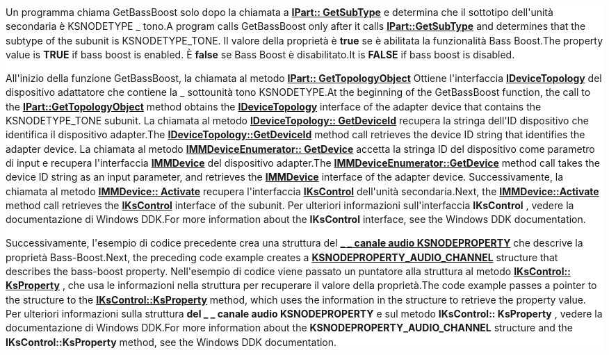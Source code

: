 <span data-ttu-id="a393b-172">Un programma chiama GetBassBoost solo dopo la chiamata a [**IPart:: GetSubType**](/windows/desktop/api/Devicetopology/nf-devicetopology-ipart-getsubtype) e determina che il sottotipo dell'unità secondaria è KSNODETYPE \_ tono.</span><span class="sxs-lookup"><span data-stu-id="a393b-172">A program calls GetBassBoost only after it calls [**IPart::GetSubType**](/windows/desktop/api/Devicetopology/nf-devicetopology-ipart-getsubtype) and determines that the subtype of the subunit is KSNODETYPE\_TONE.</span></span> <span data-ttu-id="a393b-173">Il valore della proprietà è **true** se è abilitata la funzionalità Bass Boost.</span><span class="sxs-lookup"><span data-stu-id="a393b-173">The property value is **TRUE** if bass boost is enabled.</span></span> <span data-ttu-id="a393b-174">È **false** se Bass Boost è disabilitato.</span><span class="sxs-lookup"><span data-stu-id="a393b-174">It is **FALSE** if bass boost is disabled.</span></span>

<span data-ttu-id="a393b-175">All'inizio della funzione GetBassBoost, la chiamata al metodo [**IPart:: GetTopologyObject**](/windows/desktop/api/Devicetopology/nf-devicetopology-ipart-gettopologyobject) Ottiene l'interfaccia [**IDeviceTopology**](/windows/desktop/api/Devicetopology/nn-devicetopology-idevicetopology) del dispositivo adattatore che contiene la \_ sottounità tono KSNODETYPE.</span><span class="sxs-lookup"><span data-stu-id="a393b-175">At the beginning of the GetBassBoost function, the call to the [**IPart::GetTopologyObject**](/windows/desktop/api/Devicetopology/nf-devicetopology-ipart-gettopologyobject) method obtains the [**IDeviceTopology**](/windows/desktop/api/Devicetopology/nn-devicetopology-idevicetopology) interface of the adapter device that contains the KSNODETYPE\_TONE subunit.</span></span> <span data-ttu-id="a393b-176">La chiamata al metodo [**IDeviceTopology:: GetDeviceId**](/windows/desktop/api/Devicetopology/nf-devicetopology-idevicetopology-getdeviceid) recupera la stringa dell'ID dispositivo che identifica il dispositivo adapter.</span><span class="sxs-lookup"><span data-stu-id="a393b-176">The [**IDeviceTopology::GetDeviceId**](/windows/desktop/api/Devicetopology/nf-devicetopology-idevicetopology-getdeviceid) method call retrieves the device ID string that identifies the adapter device.</span></span> <span data-ttu-id="a393b-177">La chiamata al metodo [**IMMDeviceEnumerator:: GetDevice**](/windows/desktop/api/Mmdeviceapi/nf-mmdeviceapi-immdeviceenumerator-getdevice) accetta la stringa ID del dispositivo come parametro di input e recupera l'interfaccia [**IMMDevice**](/windows/desktop/api/Mmdeviceapi/nn-mmdeviceapi-immdevice) del dispositivo adapter.</span><span class="sxs-lookup"><span data-stu-id="a393b-177">The [**IMMDeviceEnumerator::GetDevice**](/windows/desktop/api/Mmdeviceapi/nf-mmdeviceapi-immdeviceenumerator-getdevice) method call takes the device ID string as an input parameter, and retrieves the [**IMMDevice**](/windows/desktop/api/Mmdeviceapi/nn-mmdeviceapi-immdevice) interface of the adapter device.</span></span> <span data-ttu-id="a393b-178">Successivamente, la chiamata al metodo [**IMMDevice:: Activate**](/windows/desktop/api/Mmdeviceapi/nf-mmdeviceapi-immdevice-activate) recupera l'interfaccia [**IKsControl**](/windows-hardware/drivers/ddi/ksproxy/nn-ksproxy-ikscontrol) dell'unità secondaria.</span><span class="sxs-lookup"><span data-stu-id="a393b-178">Next, the [**IMMDevice::Activate**](/windows/desktop/api/Mmdeviceapi/nf-mmdeviceapi-immdevice-activate) method call retrieves the [**IKsControl**](/windows-hardware/drivers/ddi/ksproxy/nn-ksproxy-ikscontrol) interface of the subunit.</span></span> <span data-ttu-id="a393b-179">Per ulteriori informazioni sull'interfaccia **IKsControl** , vedere la documentazione di Windows DDK.</span><span class="sxs-lookup"><span data-stu-id="a393b-179">For more information about the **IKsControl** interface, see the Windows DDK documentation.</span></span>

<span data-ttu-id="a393b-180">Successivamente, l'esempio di codice precedente crea una struttura del [**\_ \_ canale audio KSNODEPROPERTY**](/windows-hardware/drivers/ddi/ksmedia/ns-ksmedia-ksnodeproperty_audio_channel) che descrive la proprietà Bass-Boost.</span><span class="sxs-lookup"><span data-stu-id="a393b-180">Next, the preceding code example creates a [**KSNODEPROPERTY\_AUDIO\_CHANNEL**](/windows-hardware/drivers/ddi/ksmedia/ns-ksmedia-ksnodeproperty_audio_channel) structure that describes the bass-boost property.</span></span> <span data-ttu-id="a393b-181">Nell'esempio di codice viene passato un puntatore alla struttura al metodo [**IKsControl:: KsProperty**](/windows-hardware/drivers/ddi/ksproxy/nf-ksproxy-ikscontrol-ksproperty) , che usa le informazioni nella struttura per recuperare il valore della proprietà.</span><span class="sxs-lookup"><span data-stu-id="a393b-181">The code example passes a pointer to the structure to the [**IKsControl::KsProperty**](/windows-hardware/drivers/ddi/ksproxy/nf-ksproxy-ikscontrol-ksproperty) method, which uses the information in the structure to retrieve the property value.</span></span> <span data-ttu-id="a393b-182">Per ulteriori informazioni sulla struttura **del \_ \_ canale audio KSNODEPROPERTY** e sul metodo **IKsControl:: KsProperty** , vedere la documentazione di Windows DDK.</span><span class="sxs-lookup"><span data-stu-id="a393b-182">For more information about the **KSNODEPROPERTY\_AUDIO\_CHANNEL** structure and the **IKsControl::KsProperty** method, see the Windows DDK documentation.</span></span>
